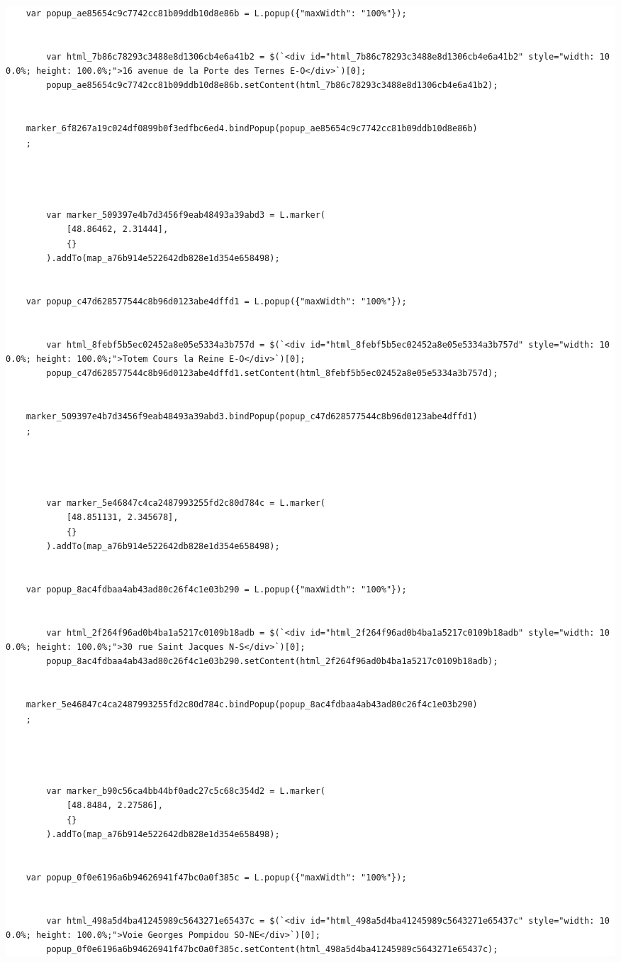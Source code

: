     
        var popup_ae85654c9c7742cc81b09ddb10d8e86b = L.popup({"maxWidth": "100%"});

        
            var html_7b86c78293c3488e8d1306cb4e6a41b2 = $(`<div id="html_7b86c78293c3488e8d1306cb4e6a41b2" style="width: 100.0%; height: 100.0%;">16 avenue de la Porte des Ternes E-O</div>`)[0];
            popup_ae85654c9c7742cc81b09ddb10d8e86b.setContent(html_7b86c78293c3488e8d1306cb4e6a41b2);
        

        marker_6f8267a19c024df0899b0f3edfbc6ed4.bindPopup(popup_ae85654c9c7742cc81b09ddb10d8e86b)
        ;

        
    
    
            var marker_509397e4b7d3456f9eab48493a39abd3 = L.marker(
                [48.86462, 2.31444],
                {}
            ).addTo(map_a76b914e522642db828e1d354e658498);
        
    
        var popup_c47d628577544c8b96d0123abe4dffd1 = L.popup({"maxWidth": "100%"});

        
            var html_8febf5b5ec02452a8e05e5334a3b757d = $(`<div id="html_8febf5b5ec02452a8e05e5334a3b757d" style="width: 100.0%; height: 100.0%;">Totem Cours la Reine E-O</div>`)[0];
            popup_c47d628577544c8b96d0123abe4dffd1.setContent(html_8febf5b5ec02452a8e05e5334a3b757d);
        

        marker_509397e4b7d3456f9eab48493a39abd3.bindPopup(popup_c47d628577544c8b96d0123abe4dffd1)
        ;

        
    
    
            var marker_5e46847c4ca2487993255fd2c80d784c = L.marker(
                [48.851131, 2.345678],
                {}
            ).addTo(map_a76b914e522642db828e1d354e658498);
        
    
        var popup_8ac4fdbaa4ab43ad80c26f4c1e03b290 = L.popup({"maxWidth": "100%"});

        
            var html_2f264f96ad0b4ba1a5217c0109b18adb = $(`<div id="html_2f264f96ad0b4ba1a5217c0109b18adb" style="width: 100.0%; height: 100.0%;">30 rue Saint Jacques N-S</div>`)[0];
            popup_8ac4fdbaa4ab43ad80c26f4c1e03b290.setContent(html_2f264f96ad0b4ba1a5217c0109b18adb);
        

        marker_5e46847c4ca2487993255fd2c80d784c.bindPopup(popup_8ac4fdbaa4ab43ad80c26f4c1e03b290)
        ;

        
    
    
            var marker_b90c56ca4bb44bf0adc27c5c68c354d2 = L.marker(
                [48.8484, 2.27586],
                {}
            ).addTo(map_a76b914e522642db828e1d354e658498);
        
    
        var popup_0f0e6196a6b94626941f47bc0a0f385c = L.popup({"maxWidth": "100%"});

        
            var html_498a5d4ba41245989c5643271e65437c = $(`<div id="html_498a5d4ba41245989c5643271e65437c" style="width: 100.0%; height: 100.0%;">Voie Georges Pompidou SO-NE</div>`)[0];
            popup_0f0e6196a6b94626941f47bc0a0f385c.setContent(html_498a5d4ba41245989c5643271e65437c);
        